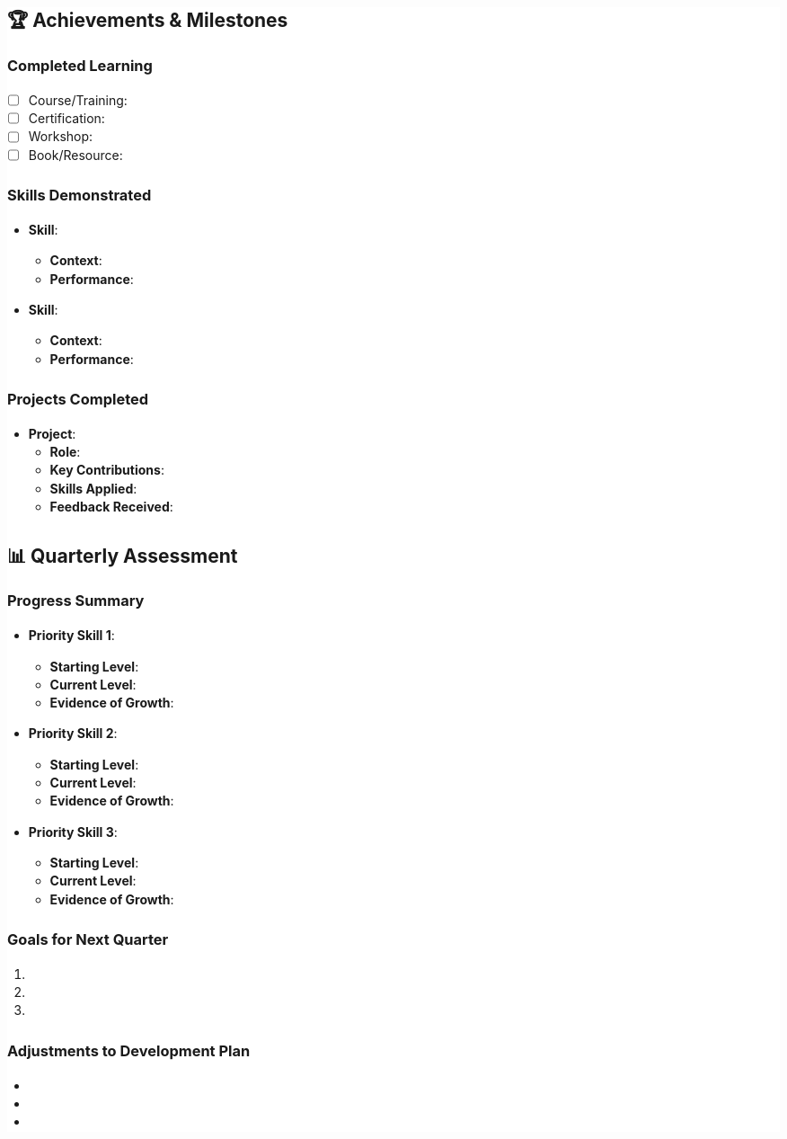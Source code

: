 ## 🏆 Achievements & Milestones

### Completed Learning
- [ ] Course/Training:
- [ ] Certification:
- [ ] Workshop:
- [ ] Book/Resource:

### Skills Demonstrated
- **Skill**: 
  - **Context**:
  - **Performance**:

- **Skill**: 
  - **Context**:
  - **Performance**:

### Projects Completed
- **Project**:
  - **Role**:
  - **Key Contributions**:
  - **Skills Applied**:
  - **Feedback Received**:

## 📊 Quarterly Assessment

### Progress Summary
- **Priority Skill 1**: 
  - **Starting Level**: 
  - **Current Level**: 
  - **Evidence of Growth**:
  
- **Priority Skill 2**: 
  - **Starting Level**: 
  - **Current Level**: 
  - **Evidence of Growth**:
  
- **Priority Skill 3**: 
  - **Starting Level**: 
  - **Current Level**: 
  - **Evidence of Growth**:

### Goals for Next Quarter
1. 
2. 
3. 

### Adjustments to Development Plan
- 
- 
- 
